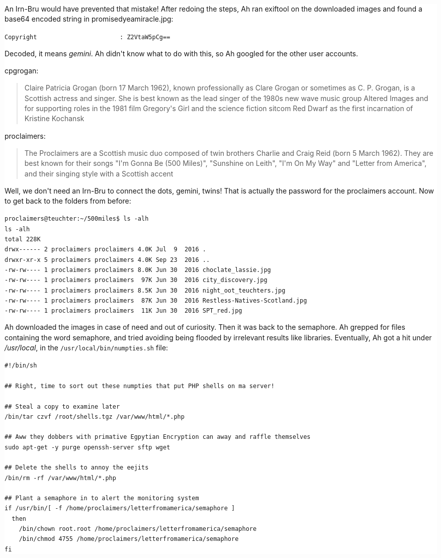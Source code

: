 An Irn-Bru would have prevented that mistake! After redoing the steps, Ah ran exiftool on the downloaded images and found a base64 encoded string in promisedyeamiracle.jpg:

``` 
Copyright                       : Z2VtaW5pCg==
```

Decoded, it means *gemini*. Ah didn't know what to do with this, so Ah googled for the other user accounts.

cpgrogan:

> Claire Patricia Grogan (born 17 March 1962), known professionally as Clare Grogan or sometimes as 
> C. P. Grogan, is a Scottish actress and singer. She is best known as the lead singer of the 1980s 
> new wave music group Altered Images and for supporting roles in the 1981 film Gregory's Girl and 
> the science fiction sitcom Red Dwarf as the first incarnation of Kristine Kochansk

proclaimers:

> The Proclaimers are a Scottish music duo composed of twin brothers Charlie and Craig Reid (born 5 
> March 1962). They are best known for their songs "I'm Gonna Be (500 Miles)", "Sunshine on Leith", 
> "I'm On My Way" and "Letter from America", and their singing style with a Scottish accent

Well, we don't need an Irn-Bru to connect the dots, gemini, twins! That is actually the password for the proclaimers account. Now to get back to the folders from before:

``` 
proclaimers@teuchter:~/500miles$ ls -alh
ls -alh
total 228K
drwx------ 2 proclaimers proclaimers 4.0K Jul  9  2016 .
drwxr-xr-x 5 proclaimers proclaimers 4.0K Sep 23  2016 ..
-rw-rw---- 1 proclaimers proclaimers 8.0K Jun 30  2016 choclate_lassie.jpg
-rw-rw---- 1 proclaimers proclaimers  97K Jun 30  2016 city_discovery.jpg
-rw-rw---- 1 proclaimers proclaimers 8.5K Jun 30  2016 night_oot_teuchters.jpg
-rw-rw---- 1 proclaimers proclaimers  87K Jun 30  2016 Restless-Natives-Scotland.jpg
-rw-rw---- 1 proclaimers proclaimers  11K Jun 30  2016 SPT_red.jpg
```

Ah downloaded the images in case of need and out of curiosity. Then it was back to the semaphore. Ah grepped for files containing the word semaphore, and tried avoiding being flooded by irrelevant results like libraries. Eventually, Ah got a hit under */usr/local*, in the <code>/usr/local/bin/numpties.sh</code> file:

``` 
#!/bin/sh

## Right, time to sort out these numpties that put PHP shells on ma server!

## Steal a copy to examine later
/bin/tar czvf /root/shells.tgz /var/www/html/*.php

## Aww they dobbers with primative Egpytian Encryption can away and raffle themselves
sudo apt-get -y purge openssh-server sftp wget 

## Delete the shells to annoy the eejits
/bin/rm -rf /var/www/html/*.php

## Plant a semaphore in to alert the monitoring system
if /usr/bin/[ -f /home/proclaimers/letterfromamerica/semaphore ]
  then
    /bin/chown root.root /home/proclaimers/letterfromamerica/semaphore
    /bin/chmod 4755 /home/proclaimers/letterfromamerica/semaphore
fi
```
